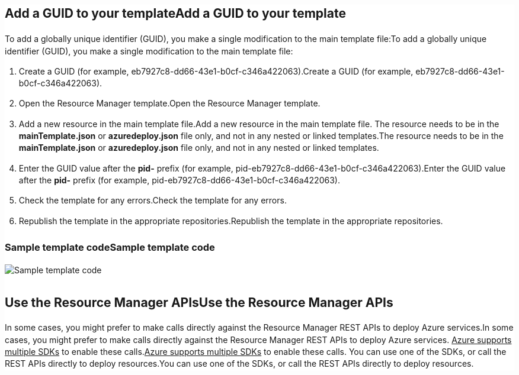 ## <a name="add-a-guid-to-your-template"></a><span data-ttu-id="73039-123">Add a GUID to your template</span><span class="sxs-lookup"><span data-stu-id="73039-123">Add a GUID to your template</span></span>

<span data-ttu-id="73039-124">To add a globally unique identifier (GUID), you make a single modification to the main template file:</span><span class="sxs-lookup"><span data-stu-id="73039-124">To add a globally unique identifier (GUID), you make a single modification to the main template file:</span></span>

1. <span data-ttu-id="73039-125">Create a GUID (for example, eb7927c8-dd66-43e1-b0cf-c346a422063).</span><span class="sxs-lookup"><span data-stu-id="73039-125">Create a GUID (for example, eb7927c8-dd66-43e1-b0cf-c346a422063).</span></span>

1. <span data-ttu-id="73039-126">Open the Resource Manager template.</span><span class="sxs-lookup"><span data-stu-id="73039-126">Open the Resource Manager template.</span></span>

1. <span data-ttu-id="73039-127">Add a new resource in the main template file.</span><span class="sxs-lookup"><span data-stu-id="73039-127">Add a new resource in the main template file.</span></span> <span data-ttu-id="73039-128">The resource needs to be in the **mainTemplate.json** or **azuredeploy.json** file only, and not in any nested or linked templates.</span><span class="sxs-lookup"><span data-stu-id="73039-128">The resource needs to be in the **mainTemplate.json** or **azuredeploy.json** file only, and not in any nested or linked templates.</span></span>

1. <span data-ttu-id="73039-129">Enter the GUID value after the **pid-** prefix (for example, pid-eb7927c8-dd66-43e1-b0cf-c346a422063).</span><span class="sxs-lookup"><span data-stu-id="73039-129">Enter the GUID value after the **pid-** prefix (for example, pid-eb7927c8-dd66-43e1-b0cf-c346a422063).</span></span>

1. <span data-ttu-id="73039-130">Check the template for any errors.</span><span class="sxs-lookup"><span data-stu-id="73039-130">Check the template for any errors.</span></span>

1. <span data-ttu-id="73039-131">Republish the template in the appropriate repositories.</span><span class="sxs-lookup"><span data-stu-id="73039-131">Republish the template in the appropriate repositories.</span></span>

### <a name="sample-template-code"></a><span data-ttu-id="73039-132">Sample template code</span><span class="sxs-lookup"><span data-stu-id="73039-132">Sample template code</span></span>

![Sample template code](media/marketplace-publishers-guide/tracking-sample-code-for-lu-1.PNG)

## <a name="use-the-resource-manager-apis"></a><span data-ttu-id="73039-134">Use the Resource Manager APIs</span><span class="sxs-lookup"><span data-stu-id="73039-134">Use the Resource Manager APIs</span></span>

<span data-ttu-id="73039-135">In some cases, you might prefer to make calls directly against the Resource Manager REST APIs to deploy Azure services.</span><span class="sxs-lookup"><span data-stu-id="73039-135">In some cases, you might prefer to make calls directly against the Resource Manager REST APIs to deploy Azure services.</span></span> <span data-ttu-id="73039-136">[Azure supports multiple SDKs](https://docs.microsoft.com/azure/#pivot=sdkstools) to enable these calls.</span><span class="sxs-lookup"><span data-stu-id="73039-136">[Azure supports multiple SDKs](https://docs.microsoft.com/azure/#pivot=sdkstools) to enable these calls.</span></span> <span data-ttu-id="73039-137">You can use one of the SDKs, or call the REST APIs directly to deploy resources.</span><span class="sxs-lookup"><span data-stu-id="73039-137">You can use one of the SDKs, or call the REST APIs directly to deploy resources.</span></span>
